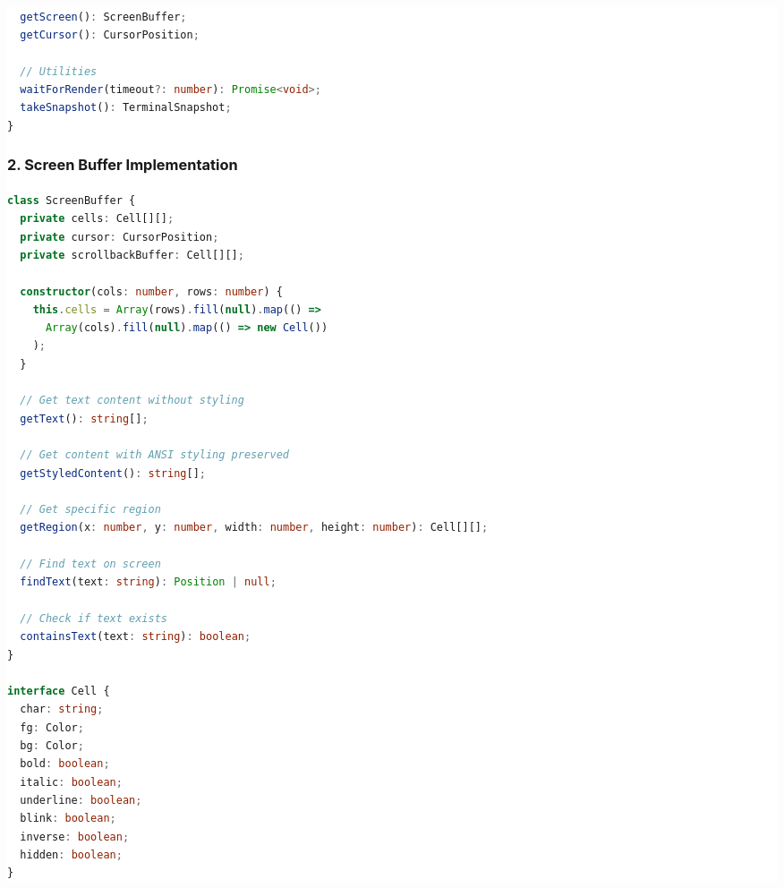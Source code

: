 ```typescript
  getScreen(): ScreenBuffer;
  getCursor(): CursorPosition;
  
  // Utilities
  waitForRender(timeout?: number): Promise<void>;
  takeSnapshot(): TerminalSnapshot;
}
```

### 2. Screen Buffer Implementation

```typescript
class ScreenBuffer {
  private cells: Cell[][];
  private cursor: CursorPosition;
  private scrollbackBuffer: Cell[][];
  
  constructor(cols: number, rows: number) {
    this.cells = Array(rows).fill(null).map(() => 
      Array(cols).fill(null).map(() => new Cell())
    );
  }
  
  // Get text content without styling
  getText(): string[];
  
  // Get content with ANSI styling preserved
  getStyledContent(): string[];
  
  // Get specific region
  getRegion(x: number, y: number, width: number, height: number): Cell[][];
  
  // Find text on screen
  findText(text: string): Position | null;
  
  // Check if text exists
  containsText(text: string): boolean;
}

interface Cell {
  char: string;
  fg: Color;
  bg: Color;
  bold: boolean;
  italic: boolean;
  underline: boolean;
  blink: boolean;
  inverse: boolean;
  hidden: boolean;
}
```
